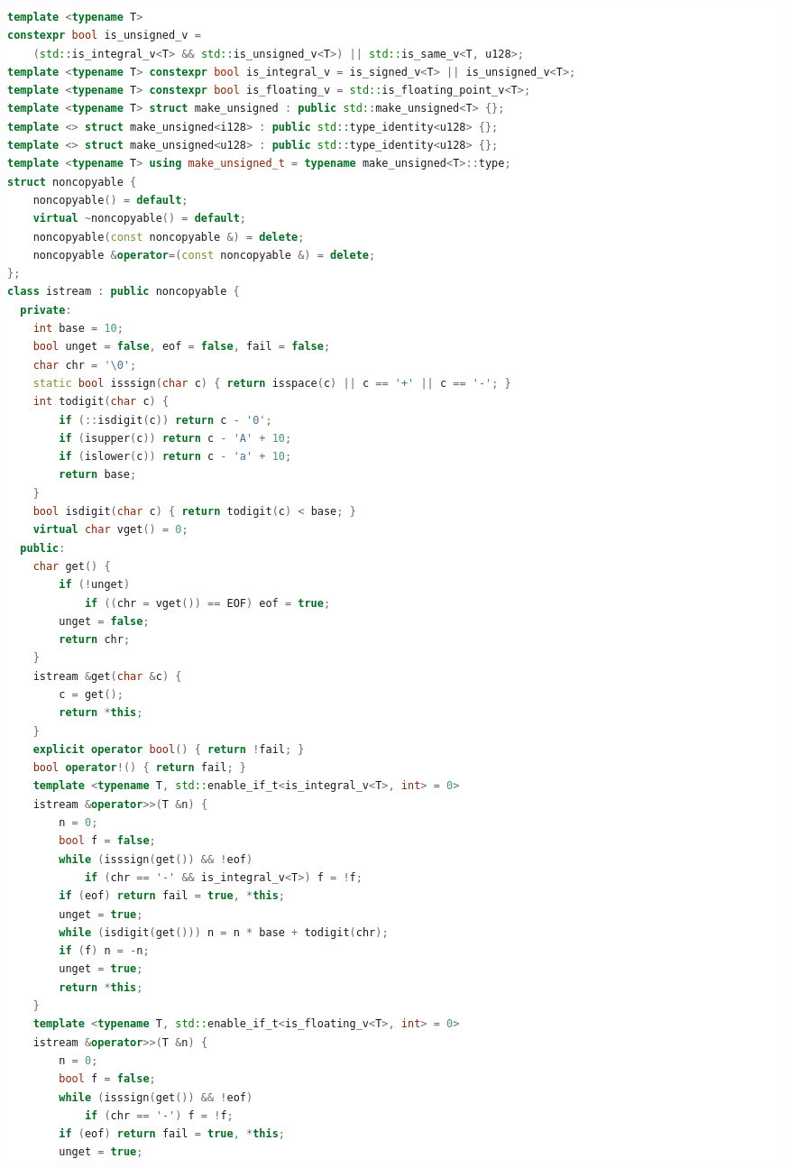 ```C++
template <typename T>
constexpr bool is_unsigned_v =
    (std::is_integral_v<T> && std::is_unsigned_v<T>) || std::is_same_v<T, u128>;
template <typename T> constexpr bool is_integral_v = is_signed_v<T> || is_unsigned_v<T>;
template <typename T> constexpr bool is_floating_v = std::is_floating_point_v<T>;
template <typename T> struct make_unsigned : public std::make_unsigned<T> {};
template <> struct make_unsigned<i128> : public std::type_identity<u128> {};
template <> struct make_unsigned<u128> : public std::type_identity<u128> {};
template <typename T> using make_unsigned_t = typename make_unsigned<T>::type;
struct noncopyable {
    noncopyable() = default;
    virtual ~noncopyable() = default;
    noncopyable(const noncopyable &) = delete;
    noncopyable &operator=(const noncopyable &) = delete;
};
class istream : public noncopyable {
  private:
    int base = 10;
    bool unget = false, eof = false, fail = false;
    char chr = '\0';
    static bool isssign(char c) { return isspace(c) || c == '+' || c == '-'; }
    int todigit(char c) {
        if (::isdigit(c)) return c - '0';
        if (isupper(c)) return c - 'A' + 10;
        if (islower(c)) return c - 'a' + 10;
        return base;
    }
    bool isdigit(char c) { return todigit(c) < base; }
    virtual char vget() = 0;
  public:
    char get() {
        if (!unget)
            if ((chr = vget()) == EOF) eof = true;
        unget = false;
        return chr;
    }
    istream &get(char &c) {
        c = get();
        return *this;
    }
    explicit operator bool() { return !fail; }
    bool operator!() { return fail; }
    template <typename T, std::enable_if_t<is_integral_v<T>, int> = 0>
    istream &operator>>(T &n) {
        n = 0;
        bool f = false;
        while (isssign(get()) && !eof)
            if (chr == '-' && is_integral_v<T>) f = !f;
        if (eof) return fail = true, *this;
        unget = true;
        while (isdigit(get())) n = n * base + todigit(chr);
        if (f) n = -n;
        unget = true;
        return *this;
    }
    template <typename T, std::enable_if_t<is_floating_v<T>, int> = 0>
    istream &operator>>(T &n) {
        n = 0;
        bool f = false;
        while (isssign(get()) && !eof)
            if (chr == '-') f = !f;
        if (eof) return fail = true, *this;
        unget = true;
```